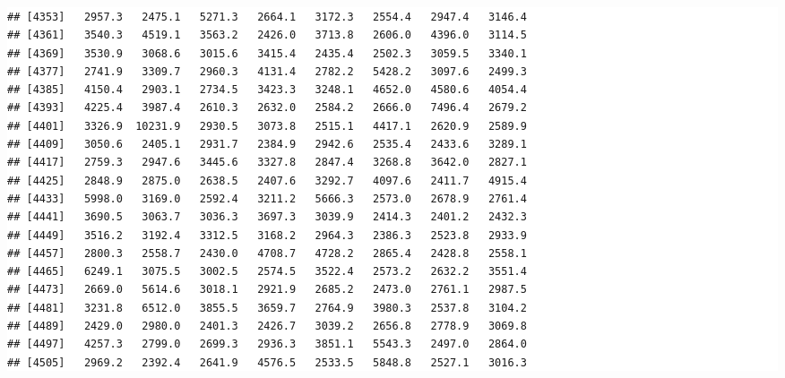     ## [4353]   2957.3   2475.1   5271.3   2664.1   3172.3   2554.4   2947.4   3146.4
    ## [4361]   3540.3   4519.1   3563.2   2426.0   3713.8   2606.0   4396.0   3114.5
    ## [4369]   3530.9   3068.6   3015.6   3415.4   2435.4   2502.3   3059.5   3340.1
    ## [4377]   2741.9   3309.7   2960.3   4131.4   2782.2   5428.2   3097.6   2499.3
    ## [4385]   4150.4   2903.1   2734.5   3423.3   3248.1   4652.0   4580.6   4054.4
    ## [4393]   4225.4   3987.4   2610.3   2632.0   2584.2   2666.0   7496.4   2679.2
    ## [4401]   3326.9  10231.9   2930.5   3073.8   2515.1   4417.1   2620.9   2589.9
    ## [4409]   3050.6   2405.1   2931.7   2384.9   2942.6   2535.4   2433.6   3289.1
    ## [4417]   2759.3   2947.6   3445.6   3327.8   2847.4   3268.8   3642.0   2827.1
    ## [4425]   2848.9   2875.0   2638.5   2407.6   3292.7   4097.6   2411.7   4915.4
    ## [4433]   5998.0   3169.0   2592.4   3211.2   5666.3   2573.0   2678.9   2761.4
    ## [4441]   3690.5   3063.7   3036.3   3697.3   3039.9   2414.3   2401.2   2432.3
    ## [4449]   3516.2   3192.4   3312.5   3168.2   2964.3   2386.3   2523.8   2933.9
    ## [4457]   2800.3   2558.7   2430.0   4708.7   4728.2   2865.4   2428.8   2558.1
    ## [4465]   6249.1   3075.5   3002.5   2574.5   3522.4   2573.2   2632.2   3551.4
    ## [4473]   2669.0   5614.6   3018.1   2921.9   2685.2   2473.0   2761.1   2987.5
    ## [4481]   3231.8   6512.0   3855.5   3659.7   2764.9   3980.3   2537.8   3104.2
    ## [4489]   2429.0   2980.0   2401.3   2426.7   3039.2   2656.8   2778.9   3069.8
    ## [4497]   4257.3   2799.0   2699.3   2936.3   3851.1   5543.3   2497.0   2864.0
    ## [4505]   2969.2   2392.4   2641.9   4576.5   2533.5   5848.8   2527.1   3016.3